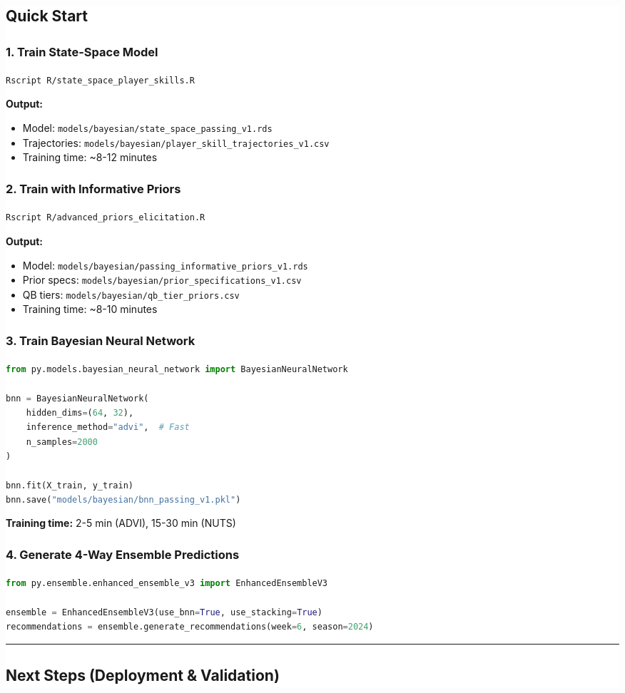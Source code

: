 
## Quick Start

### 1. Train State-Space Model

```bash
Rscript R/state_space_player_skills.R
```

**Output:**
- Model: `models/bayesian/state_space_passing_v1.rds`
- Trajectories: `models/bayesian/player_skill_trajectories_v1.csv`
- Training time: ~8-12 minutes

### 2. Train with Informative Priors

```bash
Rscript R/advanced_priors_elicitation.R
```

**Output:**
- Model: `models/bayesian/passing_informative_priors_v1.rds`
- Prior specs: `models/bayesian/prior_specifications_v1.csv`
- QB tiers: `models/bayesian/qb_tier_priors.csv`
- Training time: ~8-10 minutes

### 3. Train Bayesian Neural Network

```python
from py.models.bayesian_neural_network import BayesianNeuralNetwork

bnn = BayesianNeuralNetwork(
    hidden_dims=(64, 32),
    inference_method="advi",  # Fast
    n_samples=2000
)

bnn.fit(X_train, y_train)
bnn.save("models/bayesian/bnn_passing_v1.pkl")
```

**Training time:** 2-5 min (ADVI), 15-30 min (NUTS)

### 4. Generate 4-Way Ensemble Predictions

```python
from py.ensemble.enhanced_ensemble_v3 import EnhancedEnsembleV3

ensemble = EnhancedEnsembleV3(use_bnn=True, use_stacking=True)
recommendations = ensemble.generate_recommendations(week=6, season=2024)
```

---

## Next Steps (Deployment & Validation)
